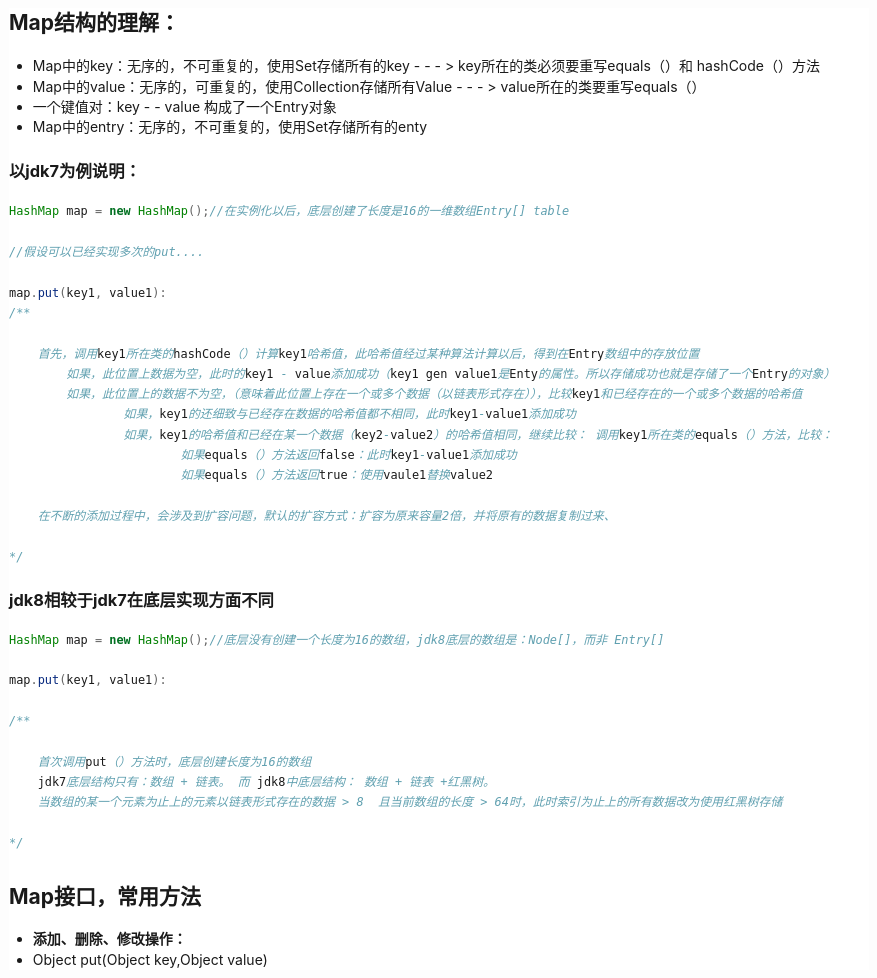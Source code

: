 ## Map结构的理解：

- Map中的key：无序的，不可重复的，使用Set存储所有的key - - - > key所在的类必须要重写equals（）和 hashCode（）方法
- Map中的value：无序的，可重复的，使用Collection存储所有Value - - - > value所在的类要重写equals（）
- 一个键值对：key - - value 构成了一个Entry对象
- Map中的entry：无序的，不可重复的，使用Set存储所有的enty
### 以jdk7为例说明：

```java
HashMap map = new HashMap();//在实例化以后，底层创建了长度是16的一维数组Entry[] table

//假设可以已经实现多次的put....

map.put(key1, value1): 
/**

	首先，调用key1所在类的hashCode（）计算key1哈希值，此哈希值经过某种算法计算以后，得到在Entry数组中的存放位置
		如果，此位置上数据为空，此时的key1 - value添加成功（key1 gen value1是Enty的属性。所以存储成功也就是存储了一个Entry的对象）
		如果，此位置上的数据不为空，（意味着此位置上存在一个或多个数据（以链表形式存在）），比较key1和已经存在的一个或多个数据的哈希值
				如果，key1的还细致与已经存在数据的哈希值都不相同，此时key1-value1添加成功
				如果，key1的哈希值和已经在某一个数据（key2-value2）的哈希值相同，继续比较： 调用key1所在类的equals（）方法，比较：
						如果equals（）方法返回false：此时key1-value1添加成功
						如果equals（）方法返回true：使用vaule1替换value2
	
	在不断的添加过程中，会涉及到扩容问题，默认的扩容方式：扩容为原来容量2倍，并将原有的数据复制过来、

*/

```

### jdk8相较于jdk7在底层实现方面不同

```java
HashMap map = new HashMap();//底层没有创建一个长度为16的数组，jdk8底层的数组是：Node[]，而非 Entry[]

map.put(key1, value1): 

/** 

	首次调用put（）方法时，底层创建长度为16的数组
	jdk7底层结构只有：数组 + 链表。 而 jdk8中底层结构： 数组 + 链表 +红黑树。
	当数组的某一个元素为止上的元素以链表形式存在的数据 > 8  且当前数组的长度 > 64时，此时索引为止上的所有数据改为使用红黑树存储

*/
```

## Map接口，常用方法

- **添加、删除、修改操作：**
- Object put(Object key,Object value)
